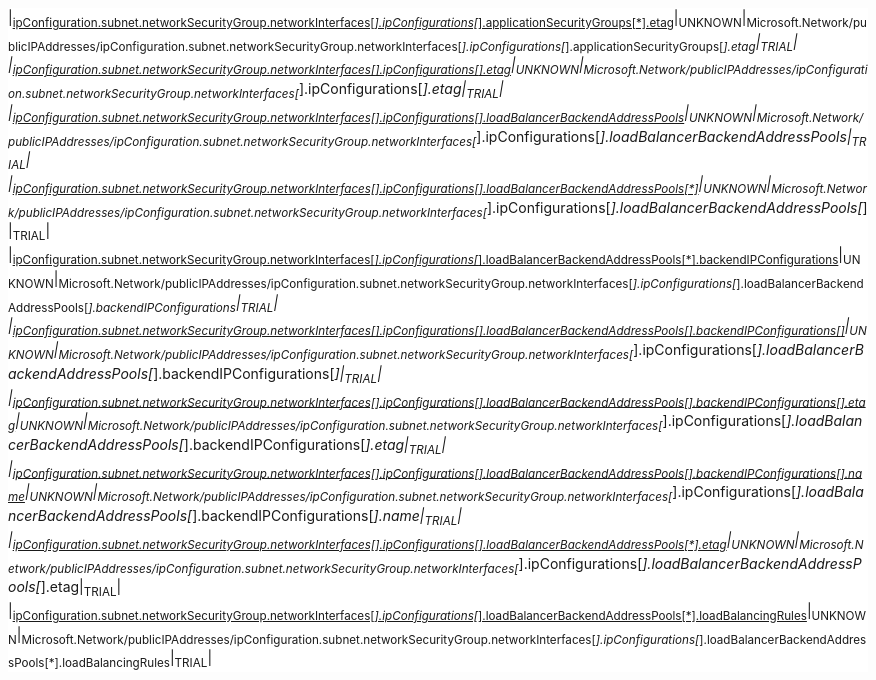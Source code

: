 |<sub>[ipConfiguration.subnet.networkSecurityGroup.networkInterfaces[*].ipConfigurations[*].applicationSecurityGroups[*].etag](https://github.com/openrba/python-azure-techradar/tree/master/Microsoft.Network/publicIPAddresses/ipConfiguration.subnet.networkSecurityGroup.networkInterfaces[*].ipConfigurations[*].applicationSecurityGroups[*].etag)</sub>|<sub>UNKNOWN</sub>|<sub>Microsoft.Network/publicIPAddresses/ipConfiguration.subnet.networkSecurityGroup.networkInterfaces[*].ipConfigurations[*].applicationSecurityGroups[*].etag</sub>|<sub>TRIAL</sub>|
|<sub>[ipConfiguration.subnet.networkSecurityGroup.networkInterfaces[*].ipConfigurations[*].etag](https://github.com/openrba/python-azure-techradar/tree/master/Microsoft.Network/publicIPAddresses/ipConfiguration.subnet.networkSecurityGroup.networkInterfaces[*].ipConfigurations[*].etag)</sub>|<sub>UNKNOWN</sub>|<sub>Microsoft.Network/publicIPAddresses/ipConfiguration.subnet.networkSecurityGroup.networkInterfaces[*].ipConfigurations[*].etag</sub>|<sub>TRIAL</sub>|
|<sub>[ipConfiguration.subnet.networkSecurityGroup.networkInterfaces[*].ipConfigurations[*].loadBalancerBackendAddressPools](https://github.com/openrba/python-azure-techradar/tree/master/Microsoft.Network/publicIPAddresses/ipConfiguration.subnet.networkSecurityGroup.networkInterfaces[*].ipConfigurations[*].loadBalancerBackendAddressPools)</sub>|<sub>UNKNOWN</sub>|<sub>Microsoft.Network/publicIPAddresses/ipConfiguration.subnet.networkSecurityGroup.networkInterfaces[*].ipConfigurations[*].loadBalancerBackendAddressPools</sub>|<sub>TRIAL</sub>|
|<sub>[ipConfiguration.subnet.networkSecurityGroup.networkInterfaces[*].ipConfigurations[*].loadBalancerBackendAddressPools[*]](https://github.com/openrba/python-azure-techradar/tree/master/Microsoft.Network/publicIPAddresses/ipConfiguration.subnet.networkSecurityGroup.networkInterfaces[*].ipConfigurations[*].loadBalancerBackendAddressPools[*])</sub>|<sub>UNKNOWN</sub>|<sub>Microsoft.Network/publicIPAddresses/ipConfiguration.subnet.networkSecurityGroup.networkInterfaces[*].ipConfigurations[*].loadBalancerBackendAddressPools[*]</sub>|<sub>TRIAL</sub>|
|<sub>[ipConfiguration.subnet.networkSecurityGroup.networkInterfaces[*].ipConfigurations[*].loadBalancerBackendAddressPools[*].backendIPConfigurations](https://github.com/openrba/python-azure-techradar/tree/master/Microsoft.Network/publicIPAddresses/ipConfiguration.subnet.networkSecurityGroup.networkInterfaces[*].ipConfigurations[*].loadBalancerBackendAddressPools[*].backendIPConfigurations)</sub>|<sub>UNKNOWN</sub>|<sub>Microsoft.Network/publicIPAddresses/ipConfiguration.subnet.networkSecurityGroup.networkInterfaces[*].ipConfigurations[*].loadBalancerBackendAddressPools[*].backendIPConfigurations</sub>|<sub>TRIAL</sub>|
|<sub>[ipConfiguration.subnet.networkSecurityGroup.networkInterfaces[*].ipConfigurations[*].loadBalancerBackendAddressPools[*].backendIPConfigurations[*]](https://github.com/openrba/python-azure-techradar/tree/master/Microsoft.Network/publicIPAddresses/ipConfiguration.subnet.networkSecurityGroup.networkInterfaces[*].ipConfigurations[*].loadBalancerBackendAddressPools[*].backendIPConfigurations[*])</sub>|<sub>UNKNOWN</sub>|<sub>Microsoft.Network/publicIPAddresses/ipConfiguration.subnet.networkSecurityGroup.networkInterfaces[*].ipConfigurations[*].loadBalancerBackendAddressPools[*].backendIPConfigurations[*]</sub>|<sub>TRIAL</sub>|
|<sub>[ipConfiguration.subnet.networkSecurityGroup.networkInterfaces[*].ipConfigurations[*].loadBalancerBackendAddressPools[*].backendIPConfigurations[*].etag](https://github.com/openrba/python-azure-techradar/tree/master/Microsoft.Network/publicIPAddresses/ipConfiguration.subnet.networkSecurityGroup.networkInterfaces[*].ipConfigurations[*].loadBalancerBackendAddressPools[*].backendIPConfigurations[*].etag)</sub>|<sub>UNKNOWN</sub>|<sub>Microsoft.Network/publicIPAddresses/ipConfiguration.subnet.networkSecurityGroup.networkInterfaces[*].ipConfigurations[*].loadBalancerBackendAddressPools[*].backendIPConfigurations[*].etag</sub>|<sub>TRIAL</sub>|
|<sub>[ipConfiguration.subnet.networkSecurityGroup.networkInterfaces[*].ipConfigurations[*].loadBalancerBackendAddressPools[*].backendIPConfigurations[*].name](https://github.com/openrba/python-azure-techradar/tree/master/Microsoft.Network/publicIPAddresses/ipConfiguration.subnet.networkSecurityGroup.networkInterfaces[*].ipConfigurations[*].loadBalancerBackendAddressPools[*].backendIPConfigurations[*].name)</sub>|<sub>UNKNOWN</sub>|<sub>Microsoft.Network/publicIPAddresses/ipConfiguration.subnet.networkSecurityGroup.networkInterfaces[*].ipConfigurations[*].loadBalancerBackendAddressPools[*].backendIPConfigurations[*].name</sub>|<sub>TRIAL</sub>|
|<sub>[ipConfiguration.subnet.networkSecurityGroup.networkInterfaces[*].ipConfigurations[*].loadBalancerBackendAddressPools[*].etag](https://github.com/openrba/python-azure-techradar/tree/master/Microsoft.Network/publicIPAddresses/ipConfiguration.subnet.networkSecurityGroup.networkInterfaces[*].ipConfigurations[*].loadBalancerBackendAddressPools[*].etag)</sub>|<sub>UNKNOWN</sub>|<sub>Microsoft.Network/publicIPAddresses/ipConfiguration.subnet.networkSecurityGroup.networkInterfaces[*].ipConfigurations[*].loadBalancerBackendAddressPools[*].etag</sub>|<sub>TRIAL</sub>|
|<sub>[ipConfiguration.subnet.networkSecurityGroup.networkInterfaces[*].ipConfigurations[*].loadBalancerBackendAddressPools[*].loadBalancingRules](https://github.com/openrba/python-azure-techradar/tree/master/Microsoft.Network/publicIPAddresses/ipConfiguration.subnet.networkSecurityGroup.networkInterfaces[*].ipConfigurations[*].loadBalancerBackendAddressPools[*].loadBalancingRules)</sub>|<sub>UNKNOWN</sub>|<sub>Microsoft.Network/publicIPAddresses/ipConfiguration.subnet.networkSecurityGroup.networkInterfaces[*].ipConfigurations[*].loadBalancerBackendAddressPools[*].loadBalancingRules</sub>|<sub>TRIAL</sub>|